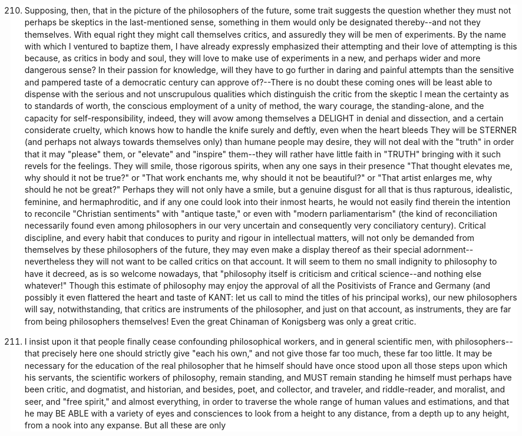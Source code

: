 
210. Supposing, then, that in the picture of the philosophers of the
future, some trait suggests the question whether they must not perhaps
be skeptics in the last-mentioned sense, something in them would only be
designated thereby--and not they themselves. With equal right they might
call themselves critics, and assuredly they will be men of experiments.
By the name with which I ventured to baptize them, I have already
expressly emphasized their attempting and their love of attempting is
this because, as critics in body and soul, they will love to make use
of experiments in a new, and perhaps wider and more dangerous sense? In
their passion for knowledge, will they have to go further in daring and
painful attempts than the sensitive and pampered taste of a democratic
century can approve of?--There is no doubt these coming ones will be
least able to dispense with the serious and not unscrupulous qualities
which distinguish the critic from the skeptic I mean the certainty as to
standards of worth, the conscious employment of a unity of method,
the wary courage, the standing-alone, and the capacity for
self-responsibility, indeed, they will avow among themselves a DELIGHT
in denial and dissection, and a certain considerate cruelty, which knows
how to handle the knife surely and deftly, even when the heart bleeds
They will be STERNER (and perhaps not always towards themselves only)
than humane people may desire, they will not deal with the "truth" in
order that it may "please" them, or "elevate" and "inspire" them--they
will rather have little faith in "TRUTH" bringing with it such revels
for the feelings. They will smile, those rigorous spirits, when any one
says in their presence "That thought elevates me, why should it not be
true?" or "That work enchants me, why should it not be beautiful?" or
"That artist enlarges me, why should he not be great?" Perhaps they
will not only have a smile, but a genuine disgust for all that is thus
rapturous, idealistic, feminine, and hermaphroditic, and if any one
could look into their inmost hearts, he would not easily find therein
the intention to reconcile "Christian sentiments" with "antique taste,"
or even with "modern parliamentarism" (the kind of reconciliation
necessarily found even among philosophers in our very uncertain and
consequently very conciliatory century). Critical discipline, and every
habit that conduces to purity and rigour in intellectual matters,
will not only be demanded from themselves by these philosophers of
the future, they may even make a display thereof as their special
adornment--nevertheless they will not want to be called critics on that
account. It will seem to them no small indignity to philosophy to
have it decreed, as is so welcome nowadays, that "philosophy itself is
criticism and critical science--and nothing else whatever!" Though this
estimate of philosophy may enjoy the approval of all the Positivists of
France and Germany (and possibly it even flattered the heart and taste
of KANT: let us call to mind the titles of his principal works), our new
philosophers will say, notwithstanding, that critics are instruments of
the philosopher, and just on that account, as instruments, they are
far from being philosophers themselves! Even the great Chinaman of
Konigsberg was only a great critic.

211. I insist upon it that people finally cease confounding
philosophical workers, and in general scientific men, with
philosophers--that precisely here one should strictly give "each his
own," and not give those far too much, these far too little. It may
be necessary for the education of the real philosopher that he himself
should have once stood upon all those steps upon which his servants,
the scientific workers of philosophy, remain standing, and MUST remain
standing he himself must perhaps have been critic, and dogmatist,
and historian, and besides, poet, and collector, and traveler, and
riddle-reader, and moralist, and seer, and "free spirit," and almost
everything, in order to traverse the whole range of human values
and estimations, and that he may BE ABLE with a variety of eyes and
consciences to look from a height to any distance, from a depth up
to any height, from a nook into any expanse. But all these are only